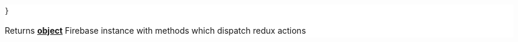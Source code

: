 ```javascript
}
```

Returns **[object][70]** Firebase instance with methods which dispatch redux actions

[1]: #createfirebaseinstance
[2]: #parameters
[3]: #set
[4]: #parameters-1
[5]: #setwithmeta
[6]: #parameters-2
[7]: #push
[8]: #parameters-3
[9]: #examples
[10]: #pushwithmeta
[11]: #parameters-4
[12]: #update
[13]: #parameters-5
[14]: #examples-1
[15]: #updatewithmeta
[16]: #parameters-6
[17]: #remove
[18]: #parameters-7
[19]: #examples-2
[20]: #uniqueset
[21]: #parameters-8
[22]: #examples-3
[23]: #uploadfile
[24]: #parameters-9
[25]: #uploadfiles
[26]: #parameters-10
[27]: #deletefile
[28]: #parameters-11
[29]: #watchevent
[30]: #parameters-12
[31]: #unwatchevent
[32]: #parameters-13
[33]: #promiseevents
[34]: #parameters-14
[35]: #login
[36]: #parameters-15
[37]: #reauthenticate
[38]: #parameters-16
[39]: #handleredirectresult
[40]: #parameters-17
[41]: #logout
[42]: #createuser
[43]: #parameters-18
[44]: #resetpassword
[45]: #parameters-19
[46]: #confirmpasswordreset
[47]: #parameters-20
[48]: #verifypasswordresetcode
[49]: #parameters-21
[50]: #applyactioncode
[51]: #parameters-22
[52]: #updateprofile
[53]: #parameters-23
[54]: #updateauth
[55]: #parameters-24
[56]: #updateemail
[57]: #parameters-25
[58]: #reloadauth
[59]: #linkwithcredential
[60]: #parameters-26
[61]: #actioncreators
[62]: #parameters-27
[63]: #actioncreators-1
[64]: #ref
[65]: #database
[66]: #storage
[67]: #auth
[68]: #getfirebase
[69]: #examples-4
[70]: https://developer.mozilla.org/docs/Web/JavaScript/Reference/Global_Objects/Object
[71]: https://developer.mozilla.org/docs/Web/JavaScript/Reference/Statements/function
[72]: https://react-redux-firebase.com/docs/api/firebaseInstance.html#set
[73]: https://developer.mozilla.org/docs/Web/JavaScript/Reference/Global_Objects/String
[74]: https://developer.mozilla.org/docs/Web/JavaScript/Reference/Global_Objects/Boolean
[75]: https://developer.mozilla.org/docs/Web/JavaScript/Reference/Global_Objects/Number
[76]: https://developer.mozilla.org/docs/Web/JavaScript/Reference/Global_Objects/Promise
[77]: https://react-redux-firebase.com/docs/api/firebaseInstance.html#update
[78]: https://react-redux-firebase.com/docs/api/firebaseInstance.html#push
[79]: https://react-redux-firebase.com/docs/api/firebaseInstance.html#pushwithmeta
[80]: https://react-redux-firebase.com/docs/api/firebaseInstance.html#updatewithmeta
[81]: https://react-redux-firebase.com/docs/api/firebaseInstance.html#remove
[82]: https://react-redux-firebase.com/docs/api/firebaseInstance.html#uniqueset
[83]: https://react-redux-firebase.com/docs/api/firebaseInstance.html#uploadfile

[84]: <>

[85]: https://react-redux-firebase.com/docs/api/firebaseInstance.html#uploadfiles
[86]: https://developer.mozilla.org/docs/Web/JavaScript/Reference/Global_Objects/Array
[87]: https://react-redux-firebase.com/docs/api/firebaseInstance.html#deletefile
[88]: https://react-redux-firebase.com/docs/api/firebaseInstance.html#watchevent
[89]: https://react-redux-firebase.com/docs/api/firebaseInstance.html#unwatchevent
[90]: https://react-redux-firebase.com/docs/auth.html#logincredentials
[91]: https://react-redux-firebase.com/docs/api/firebaseInstance.html#login
[92]: https://react-redux-firebase.com/docs/auth.html
[93]: https://react-redux-firebase.com/docs/recipes/auth.html
[94]: /docs/recipes/auth.md
[95]: https://react-redux-firebase.com/docs/auth.html#logout
[96]: https://react-redux-firebase.com/docs/auth.html#createuser
[97]: https://react-redux-firebase.com/docs/api/firebaseInstance.html#resetpassword
[98]: https://react-redux-firebase.com/docs/api/firebaseInstance.html#confirmpasswordreset
[99]: https://react-redux-firebase.com/docs/api/firebaseInstance.html#verifypasswordreset
[100]: https://react-redux-firebase.com/docs/api/firebaseInstance.html#applyactioncode
[101]: https://react-redux-firebase.com/docs/api/firebaseInstance.html#updateprofile
[102]: https://react-redux-firebase.com/docs/api/firebaseInstance.html#updateauth
[103]: https://react-redux-firebase.com/docs/api/firebaseInstance.html#updateemail
[104]: https://react-redux-firebase.com/docs/api/firebaseInstance.html#reloadauth
[105]: https://react-redux-firebase.com/docs/api/firebaseInstance.html#linkwithcredential
[106]: https://react-redux-firebase.com/docs/api/firebaseInstance.html#signinwithphonenumber
[107]: http://react-redux-firebase.com/api/getFirebase.html

